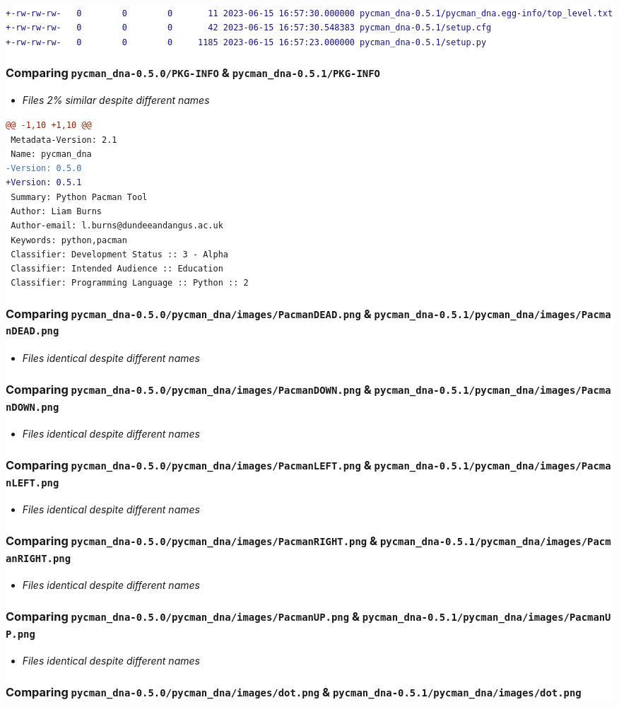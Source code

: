 ```diff
+-rw-rw-rw-   0        0        0       11 2023-06-15 16:57:30.000000 pycman_dna-0.5.1/pycman_dna.egg-info/top_level.txt
+-rw-rw-rw-   0        0        0       42 2023-06-15 16:57:30.548383 pycman_dna-0.5.1/setup.cfg
+-rw-rw-rw-   0        0        0     1185 2023-06-15 16:57:23.000000 pycman_dna-0.5.1/setup.py
```

### Comparing `pycman_dna-0.5.0/PKG-INFO` & `pycman_dna-0.5.1/PKG-INFO`

 * *Files 2% similar despite different names*

```diff
@@ -1,10 +1,10 @@
 Metadata-Version: 2.1
 Name: pycman_dna
-Version: 0.5.0
+Version: 0.5.1
 Summary: Python Pacman Tool
 Author: Liam Burns
 Author-email: l.burns@dundeeandangus.ac.uk
 Keywords: python,pacman
 Classifier: Development Status :: 3 - Alpha
 Classifier: Intended Audience :: Education
 Classifier: Programming Language :: Python :: 2
```

### Comparing `pycman_dna-0.5.0/pycman_dna/images/PacmanDEAD.png` & `pycman_dna-0.5.1/pycman_dna/images/PacmanDEAD.png`

 * *Files identical despite different names*

### Comparing `pycman_dna-0.5.0/pycman_dna/images/PacmanDOWN.png` & `pycman_dna-0.5.1/pycman_dna/images/PacmanDOWN.png`

 * *Files identical despite different names*

### Comparing `pycman_dna-0.5.0/pycman_dna/images/PacmanLEFT.png` & `pycman_dna-0.5.1/pycman_dna/images/PacmanLEFT.png`

 * *Files identical despite different names*

### Comparing `pycman_dna-0.5.0/pycman_dna/images/PacmanRIGHT.png` & `pycman_dna-0.5.1/pycman_dna/images/PacmanRIGHT.png`

 * *Files identical despite different names*

### Comparing `pycman_dna-0.5.0/pycman_dna/images/PacmanUP.png` & `pycman_dna-0.5.1/pycman_dna/images/PacmanUP.png`

 * *Files identical despite different names*

### Comparing `pycman_dna-0.5.0/pycman_dna/images/dot.png` & `pycman_dna-0.5.1/pycman_dna/images/dot.png`
